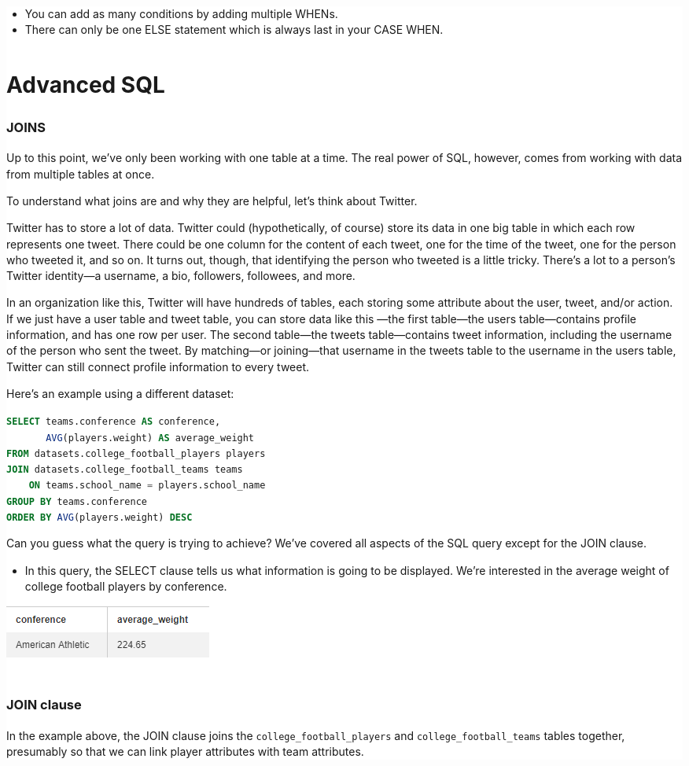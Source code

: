- You can add as many conditions by adding multiple WHENs. 
- There can only be one ELSE statement which is always last in your CASE WHEN. 

# Advanced SQL
### JOINS

Up to this point, we’ve only been working with one table at a time. The real power of SQL, however, comes from working with data from multiple tables at once.

To understand what joins are and why they are helpful, let’s think about Twitter.

Twitter has to store a lot of data. Twitter could (hypothetically, of course) store its data in one big table in which each row represents one tweet. There could be one column for the content of each tweet, one for the time of the tweet, one for the person who tweeted it, and so on. It turns out, though, that identifying the person who tweeted is a little tricky. There’s a lot to a person’s Twitter identity—a username, a bio, followers, followees, and more.

In an organization like this, Twitter will have hundreds of tables, each storing some attribute about the user, tweet, and/or action. If we just have a user table and tweet table, you can store data like this —the first table—the users table—contains profile information, and has one row per user. The second table—the tweets table—contains tweet information, including the username of the person who sent the tweet. By matching—or joining—that username in the tweets table to the username in the users table, Twitter can still connect profile information to every tweet.

Here’s an example using a different dataset:

```sql
SELECT teams.conference AS conference,
       AVG(players.weight) AS average_weight
FROM datasets.college_football_players players
JOIN datasets.college_football_teams teams
    ON teams.school_name = players.school_name
GROUP BY teams.conference
ORDER BY AVG(players.weight) DESC
```

Can you guess what the query is trying to achieve? We’ve covered all aspects of the SQL query except for the JOIN clause.

- In this query, the SELECT clause tells us what information is going to be displayed. We’re interested in the average weight of college football players by conference.

![strata scratch](assets/41b.png)

### JOIN clause

In the example above, the JOIN clause joins the `college_football_players` and `college_football_teams` tables together, presumably so that we can link player attributes with team attributes.
